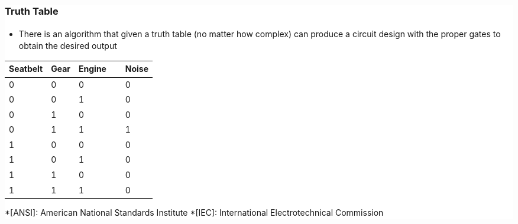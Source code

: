 ### Truth Table

  - There is an algorithm that given a truth table (no matter how complex) can produce a circuit design with the proper gates to obtain the desired output

| Seatbelt | Gear | Engine | &nbsp; | Noise |
|----------|------|--------|--------|-------|
|    0     |  0   |   0    | &nbsp; |   0   |
|    0     |  0   |   1    | &nbsp; |   0   |
|    0     |  1   |   0    | &nbsp; |   0   |
|    0     |  1   |   1    | &nbsp; |   1   |
|    1     |  0   |   0    | &nbsp; |   0   |
|    1     |  0   |   1    | &nbsp; |   0   |
|    1     |  1   |   0    | &nbsp; |   0   |
|    1     |  1   |   1    | &nbsp; |   0   |

*[ANSI]: American National Standards Institute
*[IEC]: International Electrotechnical Commission

[^1]: Generally regarded as the standard notation
[^2]: Note the confusion between this and the algebraic NAND
[^3]: Note the confusion between this and the C/C++ Like OR